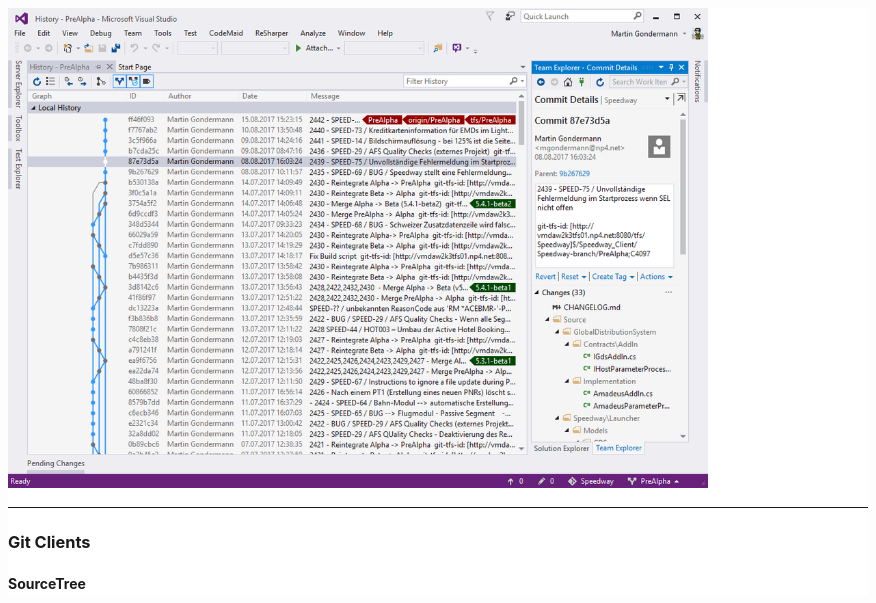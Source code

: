 <img src="images/vs.png" style="background: transparent; border-style: none;"  width=700 />

---

### Git Clients

#### SourceTree
